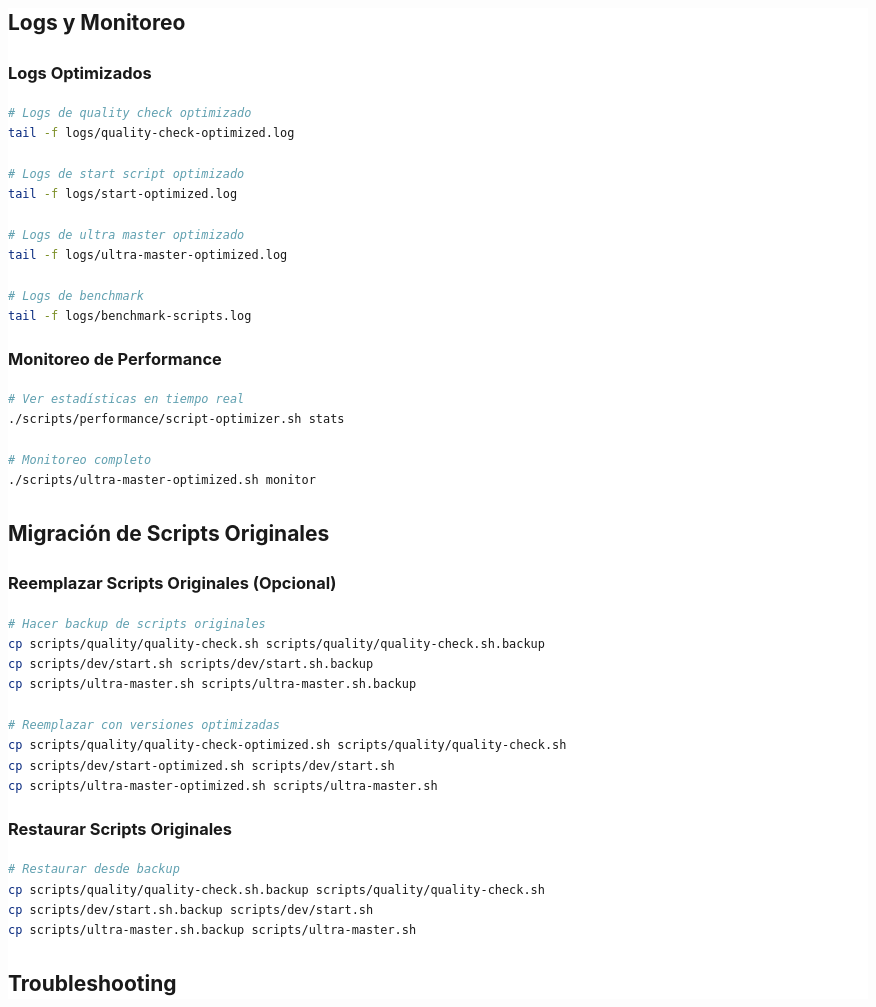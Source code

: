 ## Logs y Monitoreo

### Logs Optimizados
```bash
# Logs de quality check optimizado
tail -f logs/quality-check-optimized.log

# Logs de start script optimizado
tail -f logs/start-optimized.log

# Logs de ultra master optimizado
tail -f logs/ultra-master-optimized.log

# Logs de benchmark
tail -f logs/benchmark-scripts.log
```

### Monitoreo de Performance
```bash
# Ver estadísticas en tiempo real
./scripts/performance/script-optimizer.sh stats

# Monitoreo completo
./scripts/ultra-master-optimized.sh monitor
```

## Migración de Scripts Originales

### Reemplazar Scripts Originales (Opcional)
```bash
# Hacer backup de scripts originales
cp scripts/quality/quality-check.sh scripts/quality/quality-check.sh.backup
cp scripts/dev/start.sh scripts/dev/start.sh.backup
cp scripts/ultra-master.sh scripts/ultra-master.sh.backup

# Reemplazar con versiones optimizadas
cp scripts/quality/quality-check-optimized.sh scripts/quality/quality-check.sh
cp scripts/dev/start-optimized.sh scripts/dev/start.sh
cp scripts/ultra-master-optimized.sh scripts/ultra-master.sh
```

### Restaurar Scripts Originales
```bash
# Restaurar desde backup
cp scripts/quality/quality-check.sh.backup scripts/quality/quality-check.sh
cp scripts/dev/start.sh.backup scripts/dev/start.sh
cp scripts/ultra-master.sh.backup scripts/ultra-master.sh
```

## Troubleshooting
